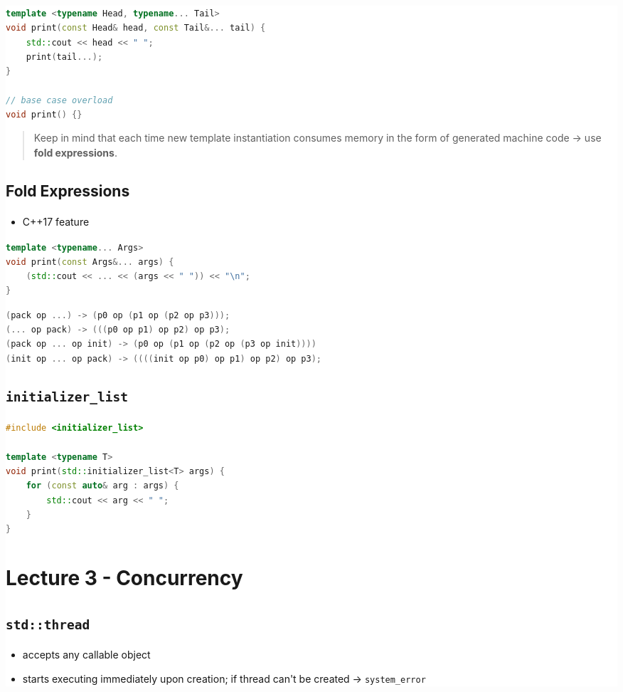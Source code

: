 ```cpp
template <typename Head, typename... Tail>
void print(const Head& head, const Tail&... tail) {
    std::cout << head << " ";
    print(tail...);
}

// base case overload
void print() {}
```

> Keep in mind that each time new template instantiation consumes memory in the form of generated machine code $\to$ use **fold expressions**.

## Fold Expressions

- C++17 feature

```cpp
template <typename... Args>
void print(const Args&... args) {
    (std::cout << ... << (args << " ")) << "\n";
}
```

```cpp
(pack op ...) -> (p0 op (p1 op (p2 op p3)));
(... op pack) -> (((p0 op p1) op p2) op p3);
(pack op ... op init) -> (p0 op (p1 op (p2 op (p3 op init))))
(init op ... op pack) -> ((((init op p0) op p1) op p2) op p3);
```

## `initializer_list`

```cpp
#include <initializer_list>

template <typename T>
void print(std::initializer_list<T> args) {
    for (const auto& arg : args) {
        std::cout << arg << " ";
    }
}
```

# Lecture 3 - Concurrency

## `std::thread`

- accepts any callable object

- starts executing immediately upon creation; if thread can't be created $\rightarrow$ `system_error`
